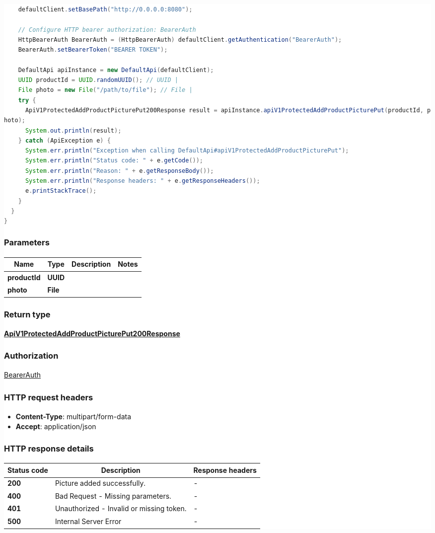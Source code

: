 ```java
    defaultClient.setBasePath("http://0.0.0.0:8080");
    
    // Configure HTTP bearer authorization: BearerAuth
    HttpBearerAuth BearerAuth = (HttpBearerAuth) defaultClient.getAuthentication("BearerAuth");
    BearerAuth.setBearerToken("BEARER TOKEN");

    DefaultApi apiInstance = new DefaultApi(defaultClient);
    UUID productId = UUID.randomUUID(); // UUID | 
    File photo = new File("/path/to/file"); // File | 
    try {
      ApiV1ProtectedAddProductPicturePut200Response result = apiInstance.apiV1ProtectedAddProductPicturePut(productId, photo);
      System.out.println(result);
    } catch (ApiException e) {
      System.err.println("Exception when calling DefaultApi#apiV1ProtectedAddProductPicturePut");
      System.err.println("Status code: " + e.getCode());
      System.err.println("Reason: " + e.getResponseBody());
      System.err.println("Response headers: " + e.getResponseHeaders());
      e.printStackTrace();
    }
  }
}
```

### Parameters

| Name | Type | Description  | Notes |
|------------- | ------------- | ------------- | -------------|
| **productId** | **UUID**|  | |
| **photo** | **File**|  | |

### Return type

[**ApiV1ProtectedAddProductPicturePut200Response**](ApiV1ProtectedAddProductPicturePut200Response.md)

### Authorization

[BearerAuth](../README.md#BearerAuth)

### HTTP request headers

 - **Content-Type**: multipart/form-data
 - **Accept**: application/json

### HTTP response details
| Status code | Description | Response headers |
|-------------|-------------|------------------|
| **200** | Picture added successfully. |  -  |
| **400** | Bad Request - Missing parameters. |  -  |
| **401** | Unauthorized - Invalid or missing token. |  -  |
| **500** | Internal Server Error |  -  |

